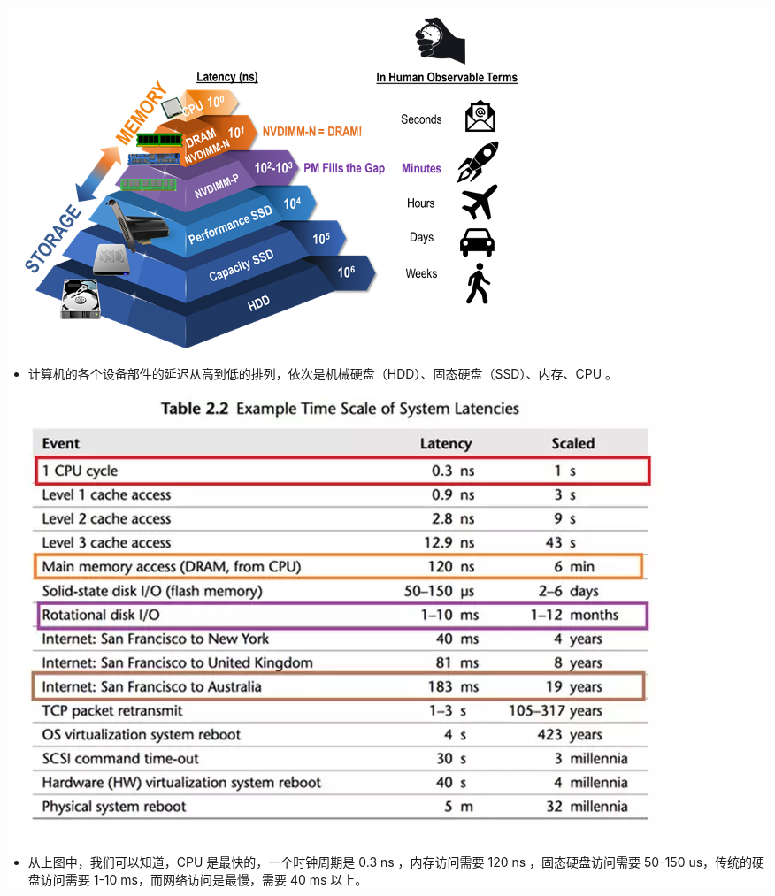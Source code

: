![计算机的性能短板](./assets/2.jpg)

* 计算机的各个设备部件的延迟从高到低的排列，依次是机械硬盘（HDD）、固态硬盘（SSD）、内存、CPU 。

![计算机的各个设备部件的延迟](./assets/3.png)

* 从上图中，我们可以知道，CPU 是最快的，一个时钟周期是 0.3 ns ，内存访问需要 120 ns ，固态硬盘访问需要 50-150 us，传统的硬盘访问需要 1-10 ms，而网络访问是最慢，需要 40 ms 以上。
